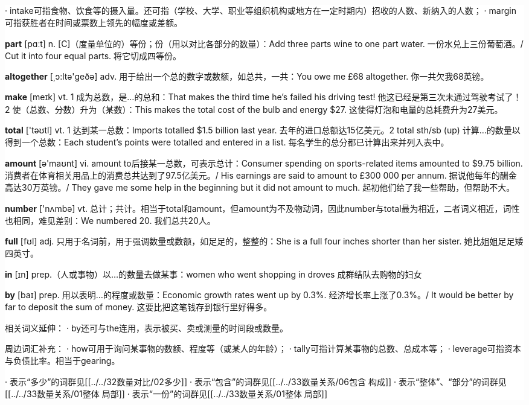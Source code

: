 · intake可指食物、饮食等的摄入量。还可指（学校、大学、职业等组织机构或地方在一定时期内）招收的人数、新纳入的人数；
· margin可指获胜者在时间或票数上领先的幅度或差额。
           
<span class="vocabulary">**part**</span> [pɑːt] 
<span class="definition">n. [C]（度量单位的）等份；份（用以对比各部分的数量）：</span>Add three parts wine to one part water. 一份水兑上三份葡萄酒。/ Cut it into four equal parts. 将它切成四等份。

<span class="vocabulary">**altogether**</span> [͵ɔ:ltə'ɡeðə] 
<span class="definition">adv. 用于给出一个总的数字或数额，如总共，一共：</span>You owe me £68 altogether. 你一共欠我68英镑。

<span class="vocabulary">**make**</span> [meɪk] 
<span class="definition">vt. 1 成为总数，是…的总和：</span>That makes the third time he’s failed his driving test! 他这已经是第三次未通过驾驶考试了！<span class="definition">2 使（总数、分数）升为（某数）：</span>This makes the total cost of the bulb and energy $27. 这使得灯泡和电量的总耗费升为27美元。

<span class="vocabulary">**total**</span> ['təʊtl] 
<span class="definition">vt. 1 达到某一总数：</span>Imports totalled $1.5 billion last year. 去年的进口总额达15亿美元。<span class="definition">2 total sth/sb (up) 计算…的数量以得到一个总数：</span>Each student’s points were totalled and entered in a list. 每名学生的总分都已计算出来并列入表中。

<span class="vocabulary">**amount**</span> [ə'maʊnt] 
<span class="definition">vi. amount to后接某一总数，可表示总计：</span>Consumer spending on sports-related items amounted to $9.75 billion. 消费者在体育相关用品上的消费总共达到了97.5亿美元。/ His earnings are said to amount to £300 000 per annum. 据说他每年的酬金高达30万英镑。/ They gave me some help in the beginning but it did not amount to much. 起初他们给了我一些帮助，但帮助不大。

<span class="vocabulary">**number**</span> ['nʌmbə] 
<span class="definition">vt. 总计；共计。相当于total和amount，但amount为不及物动词，因此number与total最为相近，二者词义相近，词性也相同，难见差别：</span>We numbered 20. 我们总共20人。

<span class="vocabulary">**full**</span> [fʊl] 
<span class="definition">adj. 只用于名词前，用于强调数量或数额，如足足的，整整的：</span>She is a full four inches shorter than her sister. 她比姐姐足足矮四英寸。

<span class="vocabulary">**in**</span> [ɪn] 
<span class="definition">prep.（人或事物）以…的数量去做某事：</span>women who went shopping in droves 成群结队去购物的妇女 

<span class="vocabulary">**by**</span> [baɪ] 
<span class="definition">prep. 用以表明…的程度或数量：</span>Economic growth rates went up by 0.3%. 经济增长率上涨了0.3%。/ It would be better by far to deposit the sum of money. 这要比把这笔钱存到银行里好得多。

相关词义延伸：
· by还可与the连用，表示被买、卖或测量的时间段或数量。

周边词汇补充：
· how可用于询问某事物的数额、程度等（或某人的年龄）；
· tally可指计算某事物的总数、总成本等；
· leverage可指资本与负债比率。相当于gearing。

· 表示“多少”的词群见[[../../32数量对比/02多少]]
· 表示“包含”的词群见[[../../33数量关系/06包含 构成]]
· 表示“整体”、“部分”的词群见[[../../33数量关系/01整体 局部]]
· 表示“一份”的词群见[[../../33数量关系/01整体 局部]]
